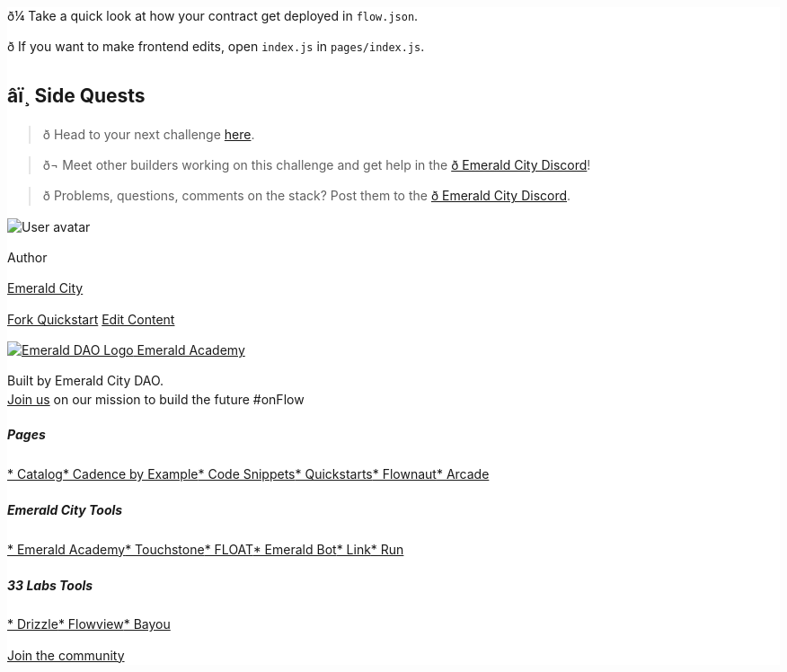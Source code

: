 ð¼ Take a quick look at how your contract get deployed in `flow.json`.

ð If you want to make frontend edits, open `index.js` in `pages/index.js`.

## âï¸ Side Quests

> ð Head to your next challenge [here](https://academy.ecdao.org/en/quickstarts/2-fungible-token-next).

> ð¬ Meet other builders working on this challenge and get help in the [ð Emerald City Discord](https://discord.gg/emerald-city-906264258189332541)!

> ð Problems, questions, comments on the stack? Post them to the [ð Emerald City Discord](https://discord.gg/emerald-city-906264258189332541).

![User avatar](https://avatars.githubusercontent.com/u/100654804?v=4)

Author

[Emerald City](https://twitter.com/emerald_dao)

[Fork Quickstart](https://github.com/emerald-dao/1-non-fungible-token/fork)
[Edit Content](https://github.com/emerald-dao/emerald-academy-v2/tree/main/src/lib/content/quickstarts/1-non-fungible-token-next/en/readme.md)



[![Emerald DAO Logo](/ea-logo.png)
Emerald Academy](/en/)

Built by Emerald City DAO.  
[Join us](https://discord.gg/emerald-city-906264258189332541) on our mission to build the future #onFlow

##### Pages

[* Catalog](/en/catalog)[* Cadence by Example](/en/cadence-by-example)[* Code Snippets](/en/snippets)[* Quickstarts](/en/quickstarts)[* Flownaut](https://flownaut.ecdao.org)[* Arcade](https://arcade.ecdao.org)


##### Emerald City Tools

[* Emerald Academy](https://academy.ecdao.org/)[* Touchstone](https://touchstone.city/)[* FLOAT](https://floats.city/)[* Emerald Bot](https://bot.ecdao.org/)[* Link](https://link.ecdao.org/)[* Run](https://run.ecdao.org/)


##### 33 Labs Tools

[* Drizzle](https://drizzle33.app/)[* Flowview](https://flowview.app/)[* Bayou](https://bayou33.app/)

[Join the community](https://discord.gg/emerald-city-906264258189332541)